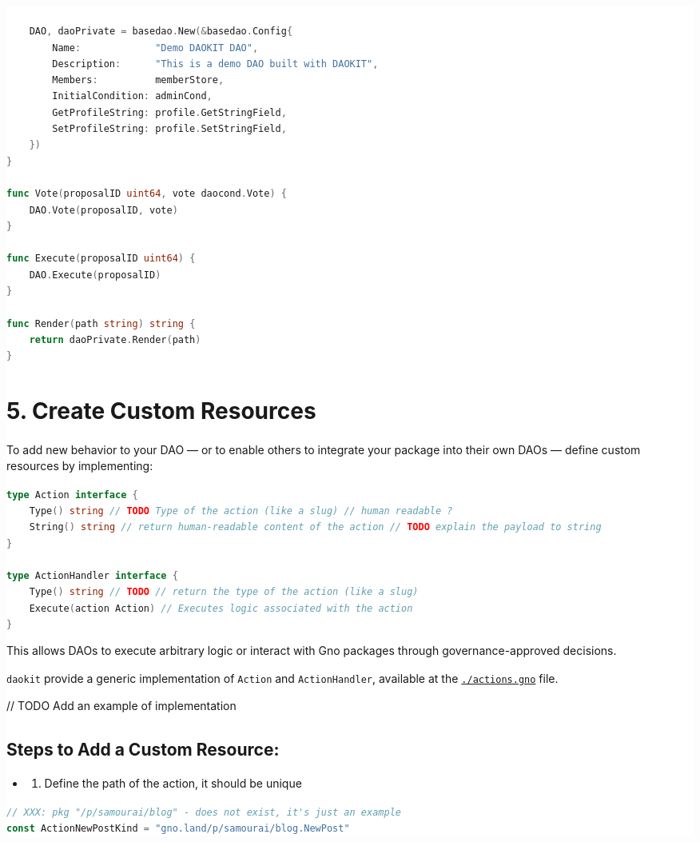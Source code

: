 ```go

	DAO, daoPrivate = basedao.New(&basedao.Config{
		Name:             "Demo DAOKIT DAO",
		Description:      "This is a demo DAO built with DAOKIT",
		Members:          memberStore,
		InitialCondition: adminCond,
		GetProfileString: profile.GetStringField,
		SetProfileString: profile.SetStringField,
	})
}

func Vote(proposalID uint64, vote daocond.Vote) {
	DAO.Vote(proposalID, vote)
}

func Execute(proposalID uint64) {
	DAO.Execute(proposalID)
}

func Render(path string) string {
	return daoPrivate.Render(path)
}
```

# 5. Create Custom Resources

To add new behavior to your DAO — or to enable others to integrate your package into their own DAOs — define custom resources by implementing:

```go
type Action interface {
	Type() string // TODO Type of the action (like a slug) // human readable ?
	String() string // return human-readable content of the action // TODO explain the payload to string
}

type ActionHandler interface {
	Type() string // TODO // return the type of the action (like a slug)
	Execute(action Action) // Executes logic associated with the action
}
```
This allows DAOs to execute arbitrary logic or interact with Gno packages through governance-approved decisions.

``daokit`` provide a generic implementation of ``Action`` and ``ActionHandler``, available at the [``./actions.gno``](./actions.gno) file.

// TODO Add an example of implementation

## Steps to Add a Custom Resource:
- 1. Define the path of the action, it should be unique 
```go
// XXX: pkg "/p/samourai/blog" - does not exist, it's just an example
const ActionNewPostKind = "gno.land/p/samourai/blog.NewPost"
```
